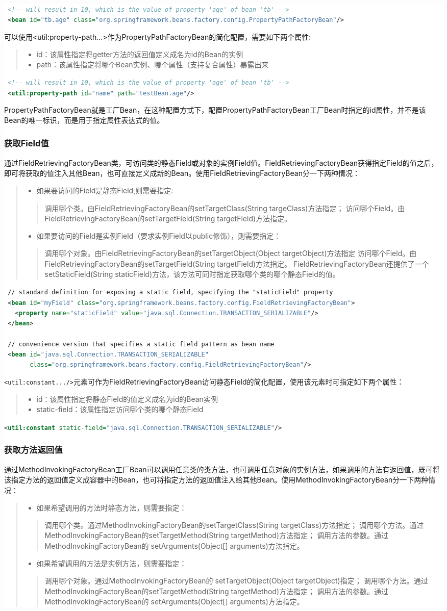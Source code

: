 ``` xml
 <!-- will result in 10, which is the value of property 'age' of bean 'tb' -->
 <bean id="tb.age" class="org.springframework.beans.factory.config.PropertyPathFactoryBean"/>
```
可以使用\<util:property-path...\>作为PropertyPathFactoryBean的简化配置，需要如下两个属性:
> + id：该属性指定将getter方法的返回值定义成名为id的Bean的实例
> + path：该属性指定将哪个Bean实例、哪个属性（支持复合属性）暴露出来

``` xml
 <!-- will result in 10, which is the value of property 'age' of bean 'tb' -->
 <util:property-path id="name" path="testBean.age"/>
```

PropertyPathFactoryBean就是工厂Bean，在这种配置方式下，配置PropertyPathFactoryBean工厂Bean时指定的id属性，并不是该Bean的唯一标识，而是用于指定属性表达式的值。

### 获取Field值
通过FieldRetrievingFactoryBean类，可访问类的静态Field或对象的实例Field值。FieldRetrievingFactoryBean获得指定Field的值之后，即可将获取的值注入其他Bean，也可直接定义成新的Bean。使用FieldRetrievingFactoryBean分一下两种情况：
> + 如果要访问的Field是静态Field,则需要指定:
> > 调用哪个类。由FieldRetrievingFactoryBean的setTargetClass(String targeClass)方法指定；
> > 访问哪个Field。由FieldRetrievingFactoryBean的setTargetField(String targetField)方法指定。
> + 如果要访问的Field是实例Field（要求实例Field以public修饰），则需要指定：
> > 调用哪个对象。由FieldRetrievingFactoryBean的setTargetObject(Object targetObject)方法指定
> > 访问哪个Field。由FieldRetrievingFactoryBean的setTargetField(String targetField)方法指定。
>  FieldRetrievingFactoryBean还提供了一个setStaticField(String staticField)方法，该方法可同时指定获取哪个类的哪个静态Field的值。

``` xml
 // standard definition for exposing a static field, specifying the "staticField" property
 <bean id="myField" class="org.springframework.beans.factory.config.FieldRetrievingFactoryBean">
   <property name="staticField" value="java.sql.Connection.TRANSACTION_SERIALIZABLE"/>
 </bean>

 // convenience version that specifies a static field pattern as bean name
 <bean id="java.sql.Connection.TRANSACTION_SERIALIZABLE"
       class="org.springframework.beans.factory.config.FieldRetrievingFactoryBean"/>
```

`<util:constant.../>`元素可作为FieldRetrievingFactoryBean访问静态Field的简化配置，使用该元素时可指定如下两个属性：
> + id：该属性指定将静态Field的值定义成名为id的Bean实例
> + static-field：该属性指定访问哪个类的哪个静态Field

``` xml
<util:constant static-field="java.sql.Connection.TRANSACTION_SERIALIZABLE"/>
```

### 获取方法返回值
通过MethodInvokingFactoryBean工厂Bean可以调用任意类的类方法，也可调用任意对象的实例方法，如果调用的方法有返回值，既可将该指定方法的返回值定义成容器中的Bean，也可将指定方法的返回值注入给其他Bean。使用MethodInvokingFactoryBean分一下两种情况：
> + 如果希望调用的方法时静态方法，则需要指定：
> > 调用哪个类。通过MethodInvokingFactoryBean的setTargetClass(String targetClass)方法指定；
> > 调用哪个方法。通过MethodInvokingFactoryBean的setTargetMethod(String targetMethod)方法指定；
> > 调用方法的参数。通过MethodInvokingFactoryBean的 setArguments(Object[] arguments)方法指定。
> + 如果希望调用的方法是实例方法，则需要指定：
> > 调用哪个对象。通过MethodInvokingFactoryBean的 setTargetObject(Object targetObject)指定；
> > 调用哪个方法。通过MethodInvokingFactoryBean的setTargetMethod(String targetMethod)方法指定；
> > 调用方法的参数。通过MethodInvokingFactoryBean的 setArguments(Object[] arguments)方法指定。
